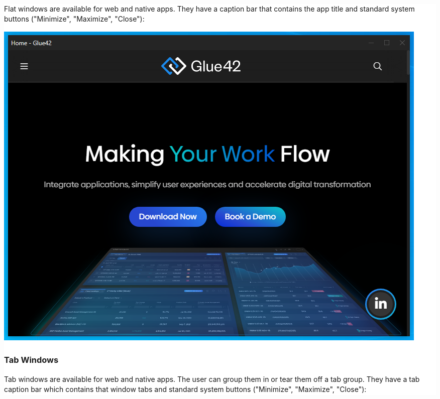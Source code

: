 Flat windows are available for web and native apps. They have a caption bar that contains the app title and standard system buttons ("Minimize", "Maximize", "Close"):

![Flat Window](../../../../images/window-management/window-mode-flat.png)

### Tab Windows

Tab windows are available for web and native apps. The user can group them in or tear them off a tab group. They have a tab caption bar which contains that window tabs and standard system buttons ("Minimize", "Maximize", "Close"):
